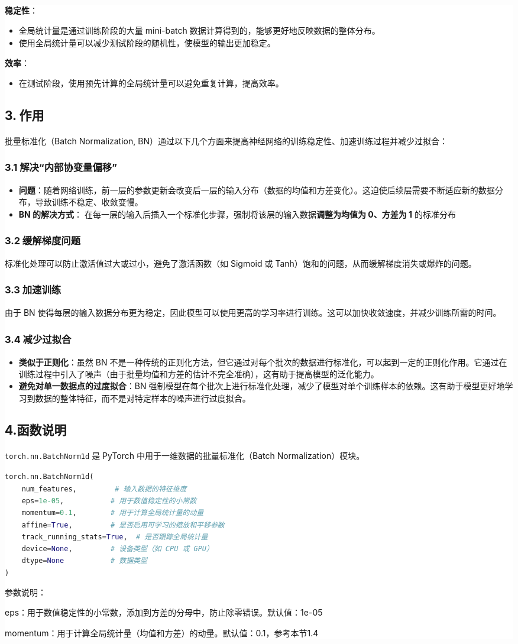 **稳定性**：

- 全局统计量是通过训练阶段的大量 mini-batch 数据计算得到的，能够更好地反映数据的整体分布。
- 使用全局统计量可以减少测试阶段的随机性，使模型的输出更加稳定。

**效率**：

- 在测试阶段，使用预先计算的全局统计量可以避免重复计算，提高效率。

## 3. 作用

批量标准化（Batch Normalization, BN）通过以下几个方面来提高神经网络的训练稳定性、加速训练过程并减少过拟合：

### **3.1 解决“内部协变量偏移”**

- **问题**：随着网络训练，前一层的参数更新会改变后一层的输入分布（数据的均值和方差变化）。这迫使后续层需要不断适应新的数据分布，导致训练不稳定、收敛变慢。
- **BN 的解决方式**：
  在每一层的输入后插入一个标准化步骤，强制将该层的输入数据**调整为均值为 0、方差为 1** 的标准分布

### 3.2 缓解梯度问题

标准化处理可以防止激活值过大或过小，避免了激活函数（如 Sigmoid 或 Tanh）饱和的问题，从而缓解梯度消失或爆炸的问题。

### 3.3 加速训练

由于 BN 使得每层的输入数据分布更为稳定，因此模型可以使用更高的学习率进行训练。这可以加快收敛速度，并减少训练所需的时间。

### 3.4 减少过拟合

- **类似于正则化**：虽然 BN 不是一种传统的正则化方法，但它通过对每个批次的数据进行标准化，可以起到一定的正则化作用。它通过在训练过程中引入了噪声（由于批量均值和方差的估计不完全准确），这有助于提高模型的泛化能力。
- **避免对单一数据点的过度拟合**：BN 强制模型在每个批次上进行标准化处理，减少了模型对单个训练样本的依赖。这有助于模型更好地学习到数据的整体特征，而不是对特定样本的噪声进行过度拟合。

## 4.函数说明

`torch.nn.BatchNorm1d` 是 PyTorch 中用于一维数据的批量标准化（Batch Normalization）模块。

```python
torch.nn.BatchNorm1d(
    num_features,         # 输入数据的特征维度
    eps=1e-05,           # 用于数值稳定性的小常数
    momentum=0.1,        # 用于计算全局统计量的动量
    affine=True,         # 是否启用可学习的缩放和平移参数
    track_running_stats=True,  # 是否跟踪全局统计量
    device=None,         # 设备类型（如 CPU 或 GPU）
    dtype=None           # 数据类型
)
```

参数说明：

eps：用于数值稳定性的小常数，添加到方差的分母中，防止除零错误。默认值：1e-05

momentum：用于计算全局统计量（均值和方差）的动量。默认值：0.1，参考本节1.4
